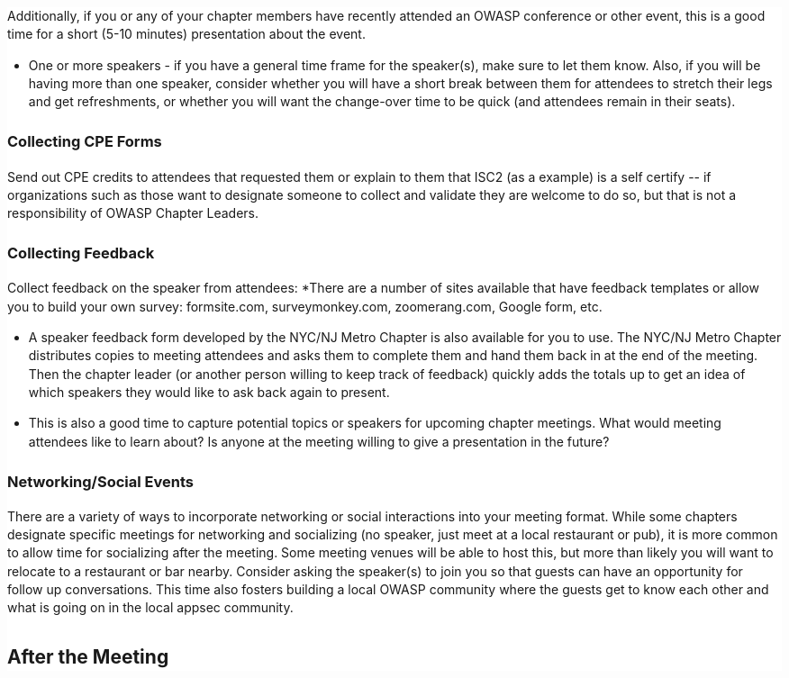 Additionally, if you or any of your chapter members have recently
attended an OWASP conference or other event, this is a good time for a
short (5-10 minutes) presentation about the event.

  - One or more speakers - if you have a general time frame for the
    speaker(s), make sure to let them know. Also, if you will be having
    more than one speaker, consider whether you will have a short break
    between them for attendees to stretch their legs and get
    refreshments, or whether you will want the change-over time to be
    quick (and attendees remain in their seats).

### Collecting CPE Forms

Send out CPE credits to attendees that requested them or explain to them
that ISC2 (as a example) is a self certify -- if organizations such as
those want to designate someone to collect and validate they are welcome
to do so, but that is not a responsibility of OWASP Chapter Leaders.

### Collecting Feedback

Collect feedback on the speaker from attendees:
\*There are a number of sites available that have feedback templates or
allow you to build your own survey: formsite.com, surveymonkey.com,
zoomerang.com, Google form, etc.

  - A speaker feedback form developed by the NYC/NJ Metro Chapter is
    also available for you to use. The NYC/NJ Metro Chapter distributes
    copies to meeting attendees and asks them to complete them and hand
    them back in at the end of the meeting. Then the chapter leader (or
    another person willing to keep track of feedback) quickly adds the
    totals up to get an idea of which speakers they would like to ask
    back again to present.



  - This is also a good time to capture potential topics or speakers for
    upcoming chapter meetings. What would meeting attendees like to
    learn about? Is anyone at the meeting willing to give a presentation
    in the future?

### Networking/Social Events

There are a variety of ways to incorporate networking or social
interactions into your meeting format. While some chapters designate
specific meetings for networking and socializing (no speaker, just meet
at a local restaurant or pub), it is more common to allow time for
socializing after the meeting. Some meeting venues will be able to host
this, but more than likely you will want to relocate to a restaurant or
bar nearby. Consider asking the speaker(s) to join you so that guests
can have an opportunity for follow up conversations. This time also
fosters building a local OWASP community where the guests get to know
each other and what is going on in the local appsec community.

## After the Meeting
